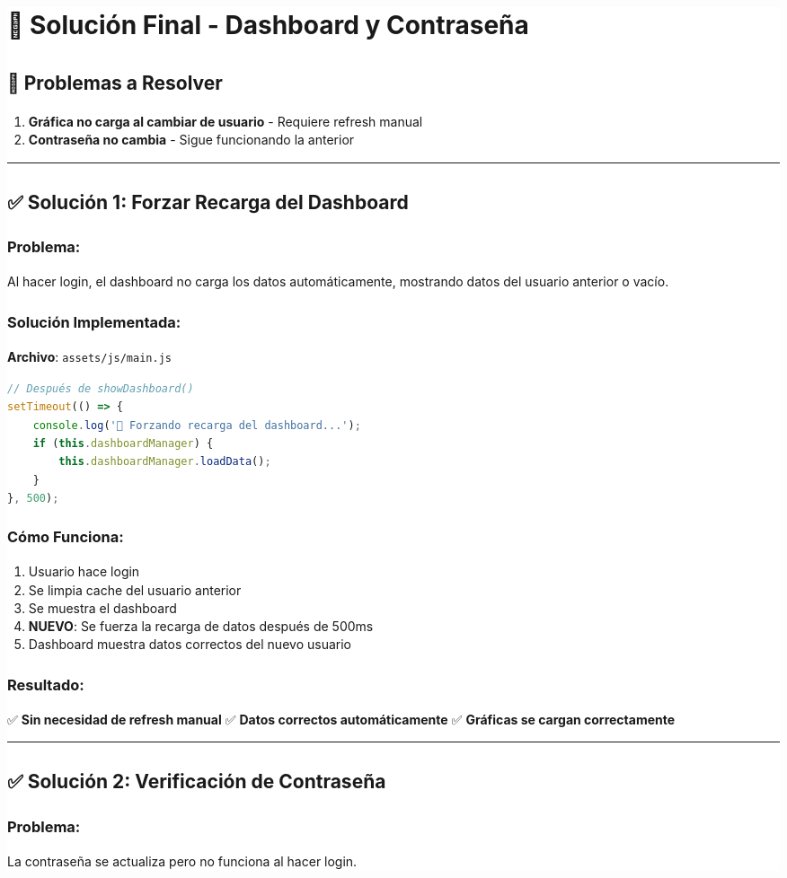 # 🔧 Solución Final - Dashboard y Contraseña

## 🎯 Problemas a Resolver

1. **Gráfica no carga al cambiar de usuario** - Requiere refresh manual
2. **Contraseña no cambia** - Sigue funcionando la anterior

---

## ✅ Solución 1: Forzar Recarga del Dashboard

### Problema:
Al hacer login, el dashboard no carga los datos automáticamente, mostrando datos del usuario anterior o vacío.

### Solución Implementada:

**Archivo**: `assets/js/main.js`

```javascript
// Después de showDashboard()
setTimeout(() => {
    console.log('🔄 Forzando recarga del dashboard...');
    if (this.dashboardManager) {
        this.dashboardManager.loadData();
    }
}, 500);
```

### Cómo Funciona:

1. Usuario hace login
2. Se limpia cache del usuario anterior
3. Se muestra el dashboard
4. **NUEVO**: Se fuerza la recarga de datos después de 500ms
5. Dashboard muestra datos correctos del nuevo usuario

### Resultado:
✅ **Sin necesidad de refresh manual**
✅ **Datos correctos automáticamente**
✅ **Gráficas se cargan correctamente**

---

## ✅ Solución 2: Verificación de Contraseña

### Problema:
La contraseña se actualiza pero no funciona al hacer login.
